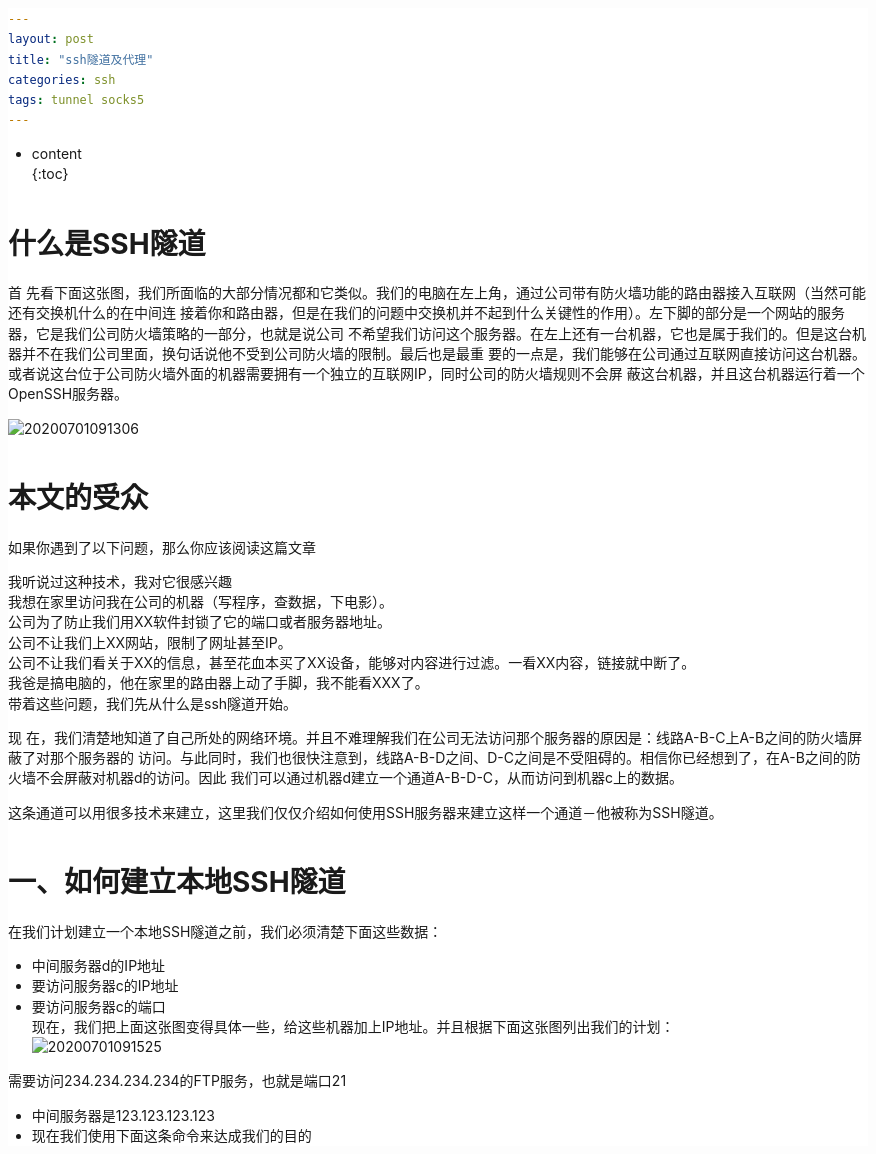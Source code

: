 ```yaml
---  
layout: post  
title: "ssh隧道及代理"  
categories: ssh  
tags: tunnel socks5  
---  
```

* content  
{:toc}  

# 什么是SSH隧道  
首 先看下面这张图，我们所面临的大部分情况都和它类似。我们的电脑在左上角，通过公司带有防火墙功能的路由器接入互联网（当然可能还有交换机什么的在中间连 接着你和路由器，但是在我们的问题中交换机并不起到什么关键性的作用）。左下脚的部分是一个网站的服务器，它是我们公司防火墙策略的一部分，也就是说公司 不希望我们访问这个服务器。在左上还有一台机器，它也是属于我们的。但是这台机器并不在我们公司里面，换句话说他不受到公司防火墙的限制。最后也是最重 要的一点是，我们能够在公司通过互联网直接访问这台机器。或者说这台位于公司防火墙外面的机器需要拥有一个独立的互联网IP，同时公司的防火墙规则不会屏 蔽这台机器，并且这台机器运行着一个OpenSSH服务器。  




![20200701091306](https://guott.oss-cn-beijing.aliyuncs.com/img/20200701091306.png)  

# 本文的受众  
如果你遇到了以下问题，那么你应该阅读这篇文章  

我听说过这种技术，我对它很感兴趣  
我想在家里访问我在公司的机器（写程序，查数据，下电影）。  
公司为了防止我们用XX软件封锁了它的端口或者服务器地址。  
公司不让我们上XX网站，限制了网址甚至IP。  
公司不让我们看关于XX的信息，甚至花血本买了XX设备，能够对内容进行过滤。一看XX内容，链接就中断了。  
我爸是搞电脑的，他在家里的路由器上动了手脚，我不能看XXX了。  
带着这些问题，我们先从什么是ssh隧道开始。  
 

现 在，我们清楚地知道了自己所处的网络环境。并且不难理解我们在公司无法访问那个服务器的原因是：线路A-B-C上A-B之间的防火墙屏蔽了对那个服务器的 访问。与此同时，我们也很快注意到，线路A-B-D之间、D-C之间是不受阻碍的。相信你已经想到了，在A-B之间的防火墙不会屏蔽对机器d的访问。因此 我们可以通过机器d建立一个通道A-B-D-C，从而访问到机器c上的数据。  

这条通道可以用很多技术来建立，这里我们仅仅介绍如何使用SSH服务器来建立这样一个通道－他被称为SSH隧道。  

 
# 一、如何建立本地SSH隧道  
在我们计划建立一个本地SSH隧道之前，我们必须清楚下面这些数据：  

* 中间服务器d的IP地址  
* 要访问服务器c的IP地址  
* 要访问服务器c的端口  
现在，我们把上面这张图变得具体一些，给这些机器加上IP地址。并且根据下面这张图列出我们的计划：  
![20200701091525](https://guott.oss-cn-beijing.aliyuncs.com/img/20200701091525.png)  

需要访问234.234.234.234的FTP服务，也就是端口21  
* 中间服务器是123.123.123.123  
* 现在我们使用下面这条命令来达成我们的目的  
